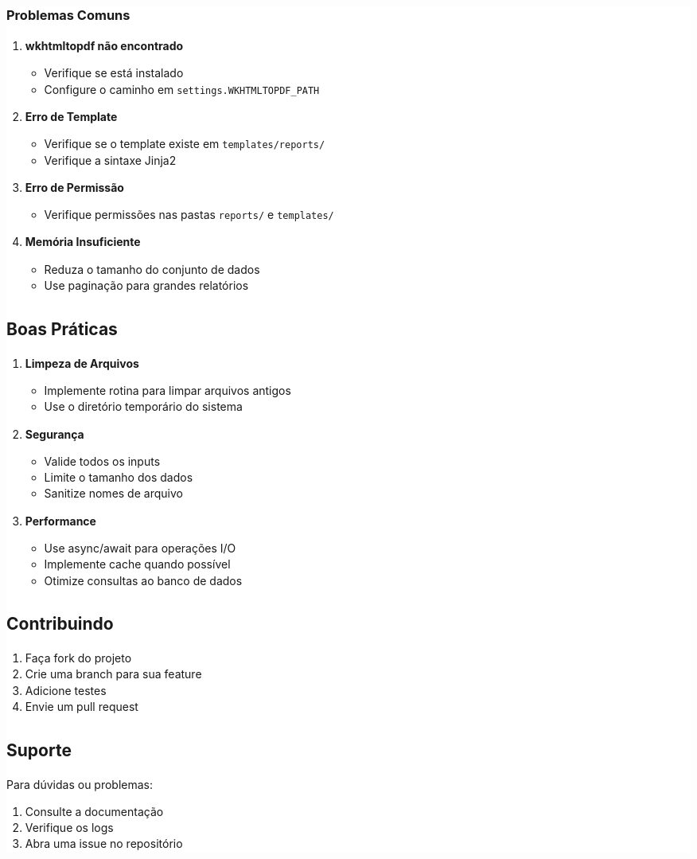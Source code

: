 ### Problemas Comuns

1. **wkhtmltopdf não encontrado**
   - Verifique se está instalado
   - Configure o caminho em `settings.WKHTMLTOPDF_PATH`

2. **Erro de Template**
   - Verifique se o template existe em `templates/reports/`
   - Verifique a sintaxe Jinja2

3. **Erro de Permissão**
   - Verifique permissões nas pastas `reports/` e `templates/`

4. **Memória Insuficiente**
   - Reduza o tamanho do conjunto de dados
   - Use paginação para grandes relatórios

## Boas Práticas

1. **Limpeza de Arquivos**
   - Implemente rotina para limpar arquivos antigos
   - Use o diretório temporário do sistema

2. **Segurança**
   - Valide todos os inputs
   - Limite o tamanho dos dados
   - Sanitize nomes de arquivo

3. **Performance**
   - Use async/await para operações I/O
   - Implemente cache quando possível
   - Otimize consultas ao banco de dados

## Contribuindo

1. Faça fork do projeto
2. Crie uma branch para sua feature
3. Adicione testes
4. Envie um pull request

## Suporte

Para dúvidas ou problemas:
1. Consulte a documentação
2. Verifique os logs
3. Abra uma issue no repositório 